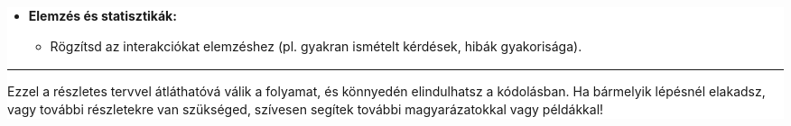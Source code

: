 * **Elemzés és statisztikák:**

  * Rögzítsd az interakciókat elemzéshez (pl. gyakran ismételt kérdések, hibák gyakorisága).

---

Ezzel a részletes tervvel átláthatóvá válik a folyamat, és könnyedén elindulhatsz a kódolásban. Ha bármelyik lépésnél elakadsz, vagy további részletekre van szükséged, szívesen segítek további magyarázatokkal vagy példákkal!
